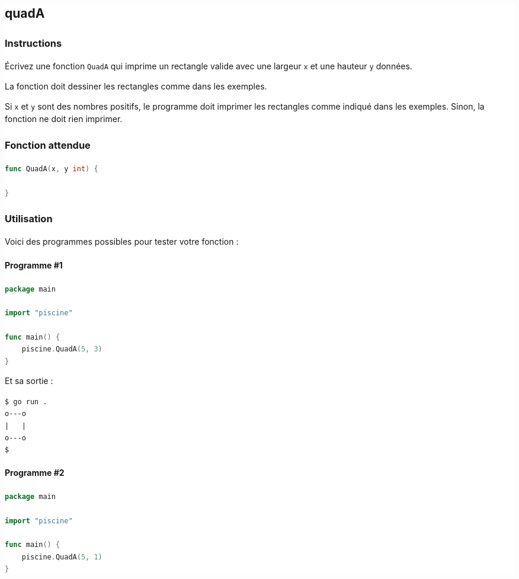 ## quadA

### Instructions

Écrivez une fonction `QuadA` qui imprime un rectangle valide avec une largeur `x` et une hauteur `y` données.

La fonction doit dessiner les rectangles comme dans les exemples.

Si `x` et `y` sont des nombres positifs, le programme doit imprimer les rectangles comme indiqué dans les exemples. Sinon, la fonction ne doit rien imprimer.

### Fonction attendue

```go
func QuadA(x, y int) {

}
```

### Utilisation

Voici des programmes possibles pour tester votre fonction :

#### Programme #1

```go
package main

import "piscine"

func main() {
	piscine.QuadA(5, 3)
}
```

Et sa sortie :

```plaintext
$ go run .
o---o
|   |
o---o
$
```

#### Programme #2

```go
package main

import "piscine"

func main() {
	piscine.QuadA(5, 1)
}
```
